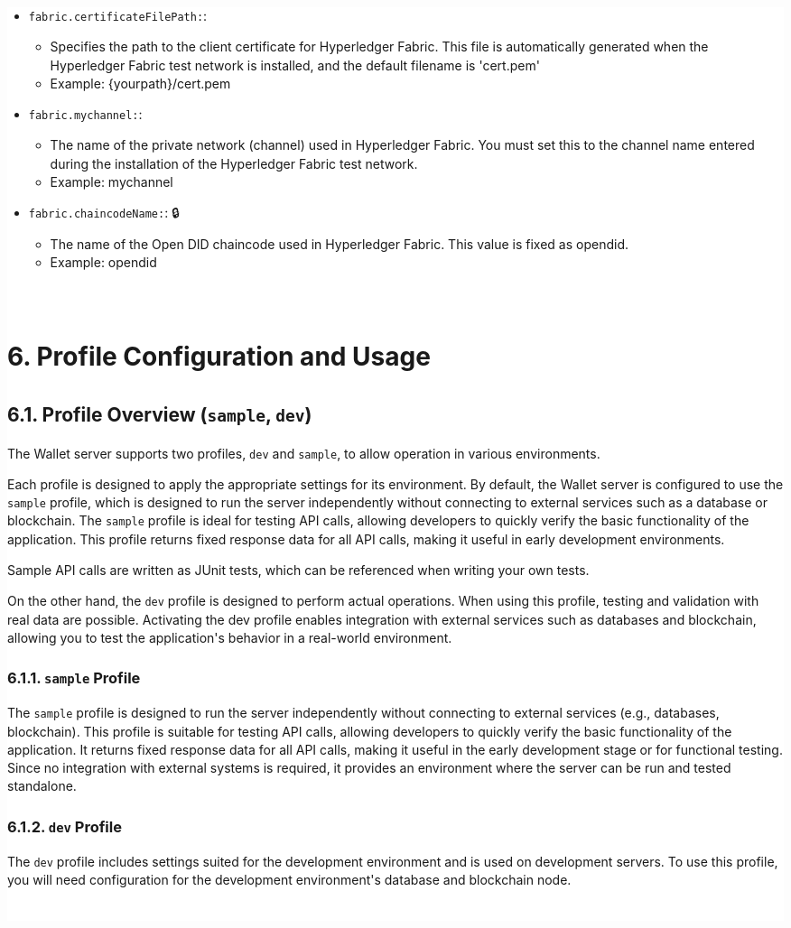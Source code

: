 * `fabric.certificateFilePath:`: 
  - Specifies the path to the client certificate for Hyperledger Fabric. This file is automatically generated when the Hyperledger Fabric test network is installed, and the default filename is 'cert.pem' 
  - Example: {yourpath}/cert.pem

* `fabric.mychannel:`: 
  - The name of the private network (channel) used in Hyperledger Fabric. You must set this to the channel name entered during the installation of the Hyperledger Fabric test network.
  - Example: mychannel

* `fabric.chaincodeName:`: 🔒
  - The name of the Open DID chaincode used in Hyperledger Fabric. This value is fixed as opendid.
  - Example: opendid

<br/>

# 6. Profile Configuration and Usage

## 6.1. Profile Overview (`sample`, `dev`)
The Wallet server supports two profiles, `dev` and `sample`, to allow operation in various environments.

Each profile is designed to apply the appropriate settings for its environment. By default, the Wallet server is configured to use the `sample` profile, which is designed to run the server independently without connecting to external services such as a database or blockchain. The `sample` profile is ideal for testing API calls, allowing developers to quickly verify the basic functionality of the application. This profile returns fixed response data for all API calls, making it useful in early development environments.

Sample API calls are written as JUnit tests, which can be referenced when writing your own tests.

On the other hand, the `dev` profile is designed to perform actual operations. When using this profile, testing and validation with real data are possible. Activating the dev profile enables integration with external services such as databases and blockchain, allowing you to test the application's behavior in a real-world environment.

### 6.1.1. `sample` Profile
The `sample` profile is designed to run the server independently without connecting to external services (e.g., databases, blockchain). This profile is suitable for testing API calls, allowing developers to quickly verify the basic functionality of the application. It returns fixed response data for all API calls, making it useful in the early development stage or for functional testing. Since no integration with external systems is required, it provides an environment where the server can be run and tested standalone.

### 6.1.2. `dev` Profile
The `dev` profile includes settings suited for the development environment and is used on development servers. To use this profile, you will need configuration for the development environment's database and blockchain node.

<br/>
